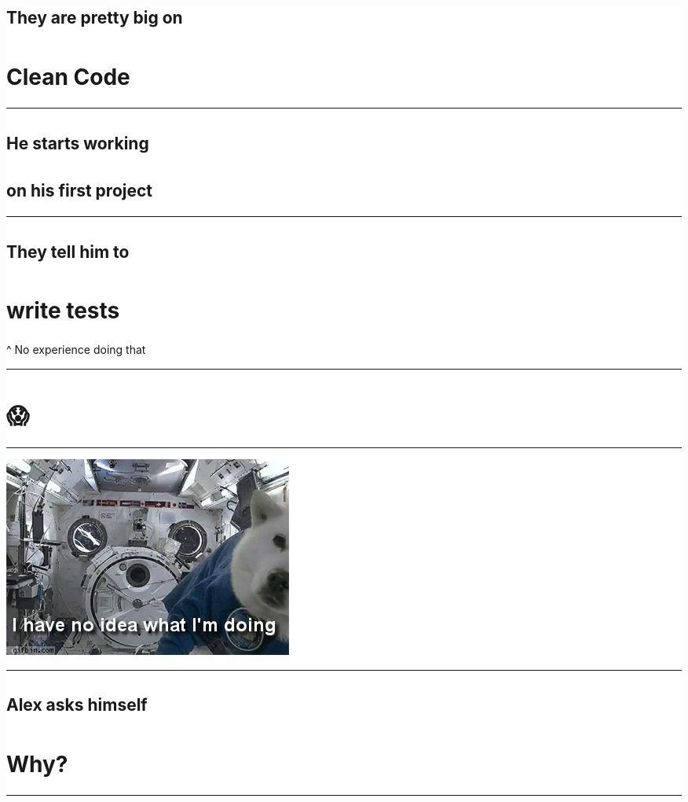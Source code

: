 
## They are pretty big on
# Clean Code

---

## He starts working
## on his first project

---

## They tell him to
# write tests

^
No experience doing that

---

# :scream:

---

![](images/no-idea.gif)

---

## Alex asks himself
# Why?

---
